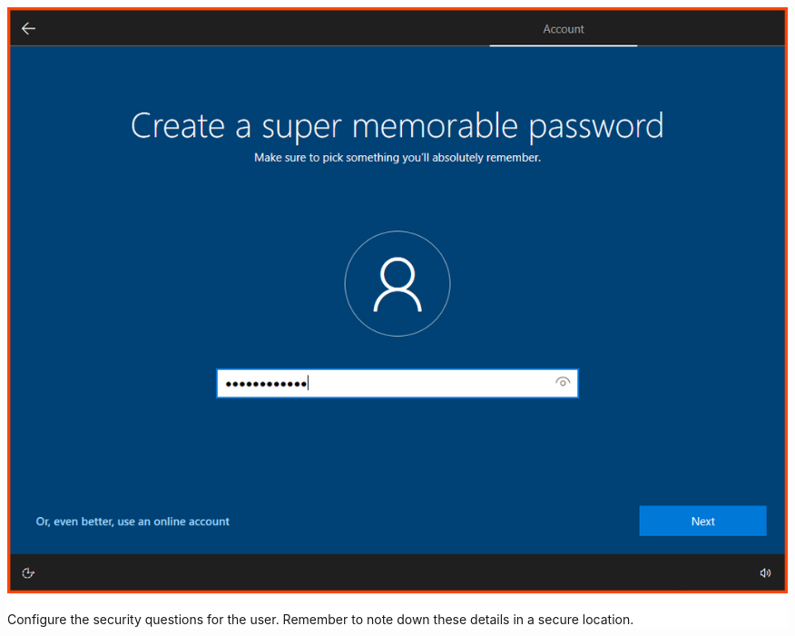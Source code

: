 ![user-12|540](images/building-home-lab-part-7/user-12.png)

Configure the security questions for the user. Remember to note down these details in a secure location.
